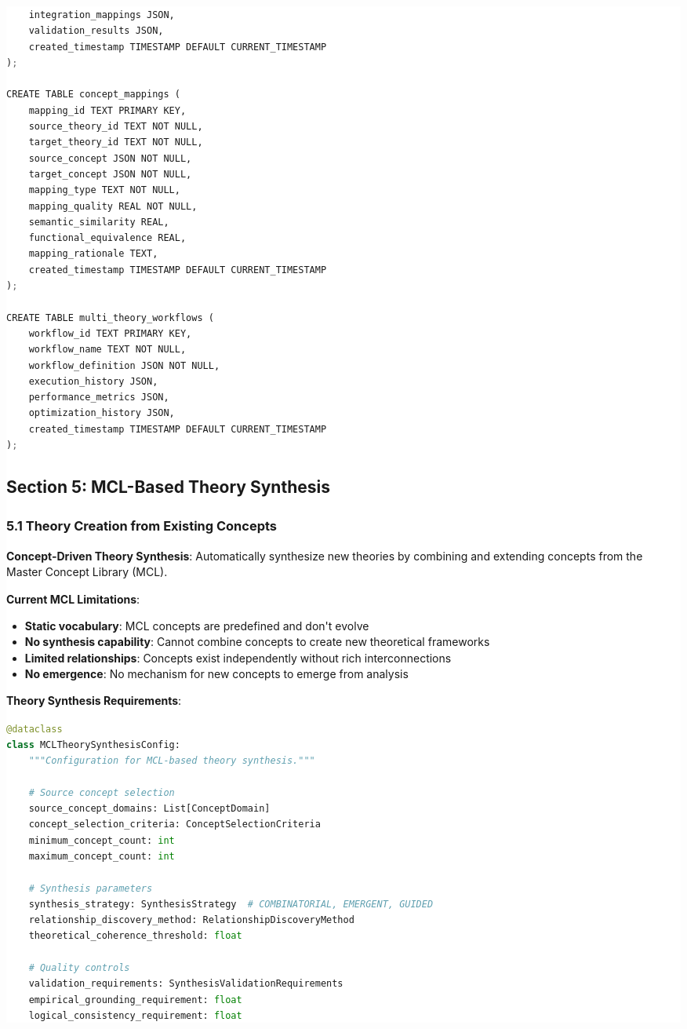 ```python
    integration_mappings JSON,
    validation_results JSON,
    created_timestamp TIMESTAMP DEFAULT CURRENT_TIMESTAMP
);

CREATE TABLE concept_mappings (
    mapping_id TEXT PRIMARY KEY,
    source_theory_id TEXT NOT NULL,
    target_theory_id TEXT NOT NULL,
    source_concept JSON NOT NULL,
    target_concept JSON NOT NULL,
    mapping_type TEXT NOT NULL,
    mapping_quality REAL NOT NULL,
    semantic_similarity REAL,
    functional_equivalence REAL,
    mapping_rationale TEXT,
    created_timestamp TIMESTAMP DEFAULT CURRENT_TIMESTAMP
);

CREATE TABLE multi_theory_workflows (
    workflow_id TEXT PRIMARY KEY,
    workflow_name TEXT NOT NULL,
    workflow_definition JSON NOT NULL,
    execution_history JSON,
    performance_metrics JSON,
    optimization_history JSON,
    created_timestamp TIMESTAMP DEFAULT CURRENT_TIMESTAMP
);
```

## Section 5: MCL-Based Theory Synthesis

### 5.1 Theory Creation from Existing Concepts

**Concept-Driven Theory Synthesis**: Automatically synthesize new theories by combining and extending concepts from the Master Concept Library (MCL).

**Current MCL Limitations**:
- **Static vocabulary**: MCL concepts are predefined and don't evolve
- **No synthesis capability**: Cannot combine concepts to create new theoretical frameworks  
- **Limited relationships**: Concepts exist independently without rich interconnections
- **No emergence**: No mechanism for new concepts to emerge from analysis

**Theory Synthesis Requirements**:
```python
@dataclass
class MCLTheorySynthesisConfig:
    """Configuration for MCL-based theory synthesis."""
    
    # Source concept selection
    source_concept_domains: List[ConceptDomain]
    concept_selection_criteria: ConceptSelectionCriteria
    minimum_concept_count: int
    maximum_concept_count: int
    
    # Synthesis parameters
    synthesis_strategy: SynthesisStrategy  # COMBINATORIAL, EMERGENT, GUIDED
    relationship_discovery_method: RelationshipDiscoveryMethod
    theoretical_coherence_threshold: float
    
    # Quality controls
    validation_requirements: SynthesisValidationRequirements
    empirical_grounding_requirement: float
    logical_consistency_requirement: float
```